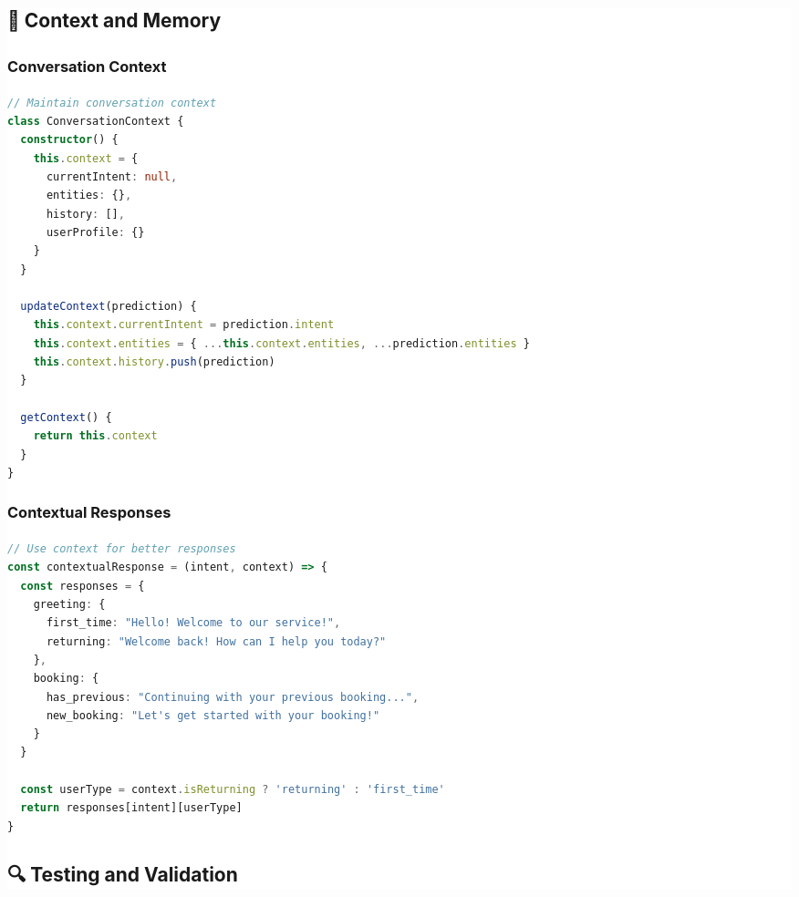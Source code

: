 ## 🎯 Context and Memory

### Conversation Context

```typescript
// Maintain conversation context
class ConversationContext {
  constructor() {
    this.context = {
      currentIntent: null,
      entities: {},
      history: [],
      userProfile: {}
    }
  }

  updateContext(prediction) {
    this.context.currentIntent = prediction.intent
    this.context.entities = { ...this.context.entities, ...prediction.entities }
    this.context.history.push(prediction)
  }

  getContext() {
    return this.context
  }
}
```

### Contextual Responses

```typescript
// Use context for better responses
const contextualResponse = (intent, context) => {
  const responses = {
    greeting: {
      first_time: "Hello! Welcome to our service!",
      returning: "Welcome back! How can I help you today?"
    },
    booking: {
      has_previous: "Continuing with your previous booking...",
      new_booking: "Let's get started with your booking!"
    }
  }

  const userType = context.isReturning ? 'returning' : 'first_time'
  return responses[intent][userType]
}
```

## 🔍 Testing and Validation
